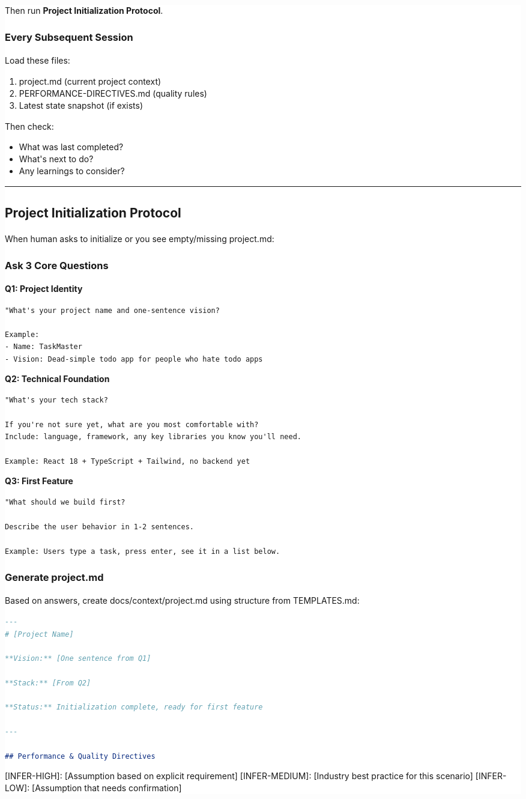 Then run **Project Initialization Protocol**.

### Every Subsequent Session

Load these files:
1. project.md (current project context)
2. PERFORMANCE-DIRECTIVES.md (quality rules)
3. Latest state snapshot (if exists)

Then check:
- What was last completed?
- What's next to do?
- Any learnings to consider?

---

## Project Initialization Protocol

When human asks to initialize or you see empty/missing project.md:

### Ask 3 Core Questions

**Q1: Project Identity**
```
"What's your project name and one-sentence vision?

Example:
- Name: TaskMaster
- Vision: Dead-simple todo app for people who hate todo apps
```

**Q2: Technical Foundation**
```
"What's your tech stack?

If you're not sure yet, what are you most comfortable with?
Include: language, framework, any key libraries you know you'll need.

Example: React 18 + TypeScript + Tailwind, no backend yet
```

**Q3: First Feature**
```
"What should we build first?

Describe the user behavior in 1-2 sentences.

Example: Users type a task, press enter, see it in a list below.
```

### Generate project.md

Based on answers, create docs/context/project.md using structure from TEMPLATES.md:

```markdown
---
# [Project Name]

**Vision:** [One sentence from Q1]

**Stack:** [From Q2]

**Status:** Initialization complete, ready for first feature

---

## Performance & Quality Directives
```

[INFER-HIGH]: [Assumption based on explicit requirement]
[INFER-MEDIUM]: [Industry best practice for this scenario]
[INFER-LOW]: [Assumption that needs confirmation]